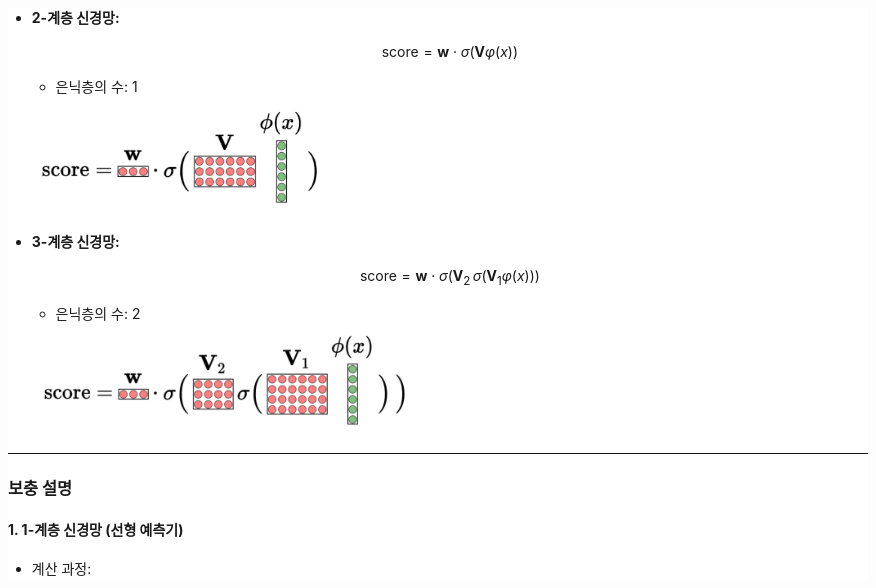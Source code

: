 - **2-계층 신경망:**  

  $$
  \text{score} = \mathbf{w} \cdot \sigma(\mathbf{V} \varphi(x))
  $$  
  - 은닉층의 수: 1  

  <img src="/assets/img/lecture/textmining/3/image_14.png" alt="image" width="300px">

- **3-계층 신경망:**  

  $$
  \text{score} = \mathbf{w} \cdot \sigma(\mathbf{V}_2 \, \sigma(\mathbf{V}_1 \varphi(x)))
  $$  
  - 은닉층의 수: 2  

  <img src="/assets/img/lecture/textmining/3/image_15.png" alt="image" width="380px">

---

### 보충 설명  

#### 1. **1-계층 신경망 (선형 예측기)**  
- 계산 과정:  
